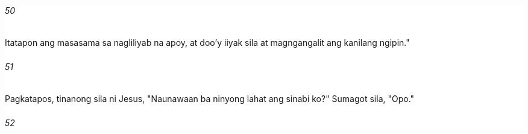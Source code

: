 









###### 50 










Itatapon ang masasama sa nagliliyab na apoy, at dooʼy iiyak sila at magngangalit ang kanilang ngipin." 





















###### 51 










Pagkatapos, tinanong sila ni Jesus, "Naunawaan ba ninyong lahat ang sinabi ko?" Sumagot sila, "Opo." 





















###### 52 






